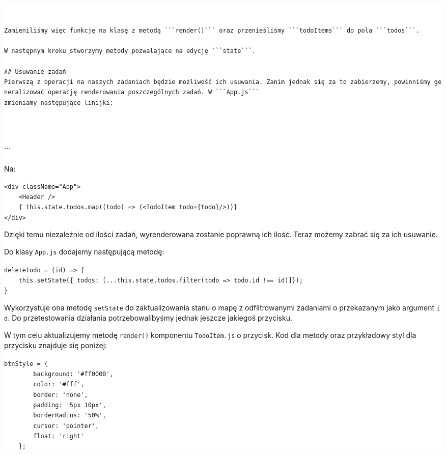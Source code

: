 ```

 
Zamieniliśmy więc funkcję na klasę z metodą ```render()``` oraz przenieśliśmy ```todoItems``` do pola ```todos```.
 
W następnym kroku stworzymy metody pozwalające na edycję ```state```.
 
## Usuwanie zadań
Pierwszą z operacji na naszych zadaniach będzie możliwość ich usuwania. Zanim jednak się za to zabierzemy, powinniśmy generalizować operację renderowania poszczególnych zadań. W ```App.js```
zmieniamy następujące linijki:


```
<div className="App">
    <Header />
    <TodoItem todo={this.state.todos[0]} />
    <TodoItem todo={this.state.todos[1]} />
</div>
```

Na:

```
<div className="App">
    <Header />
    { this.state.todos.map((todo) => (<TodoItem todo={todo}/>))}
</div>
```

Dzięki temu niezależnie od ilości zadań, wyrenderowana zostanie poprawną ich ilość. Teraz możemy zabrać się za ich usuwanie.

Do klasy ```App.js``` dodajemy następującą metodę:

```
deleteTodo = (id) => {
    this.setState({ todos: [...this.state.todos.filter(todo => todo.id !== id)]});
}
```

 
Wykorzystuje ona metodę ```setState``` do zaktualizowania stanu o mapę z odfiltrowanymi zadaniami o przekazanym jako argument ```id```. Do przetestowania działania potrzebowalibyśmy jednak jeszcze jakiegoś przycisku.
 
W tym celu aktualizujemy metodę `render()` komponentu `TodoItem.js` o przycisk. 
Kod dla metody oraz przykładowy styl dla przycisku znajduje się poniżej:


```
btnStyle = {
        background: '#ff0000',
        color: '#fff', 
        border: 'none',
        padding: '5px 10px',
        borderRadius: '50%', 
        cursor: 'pointer', 
        float: 'right'
    };
